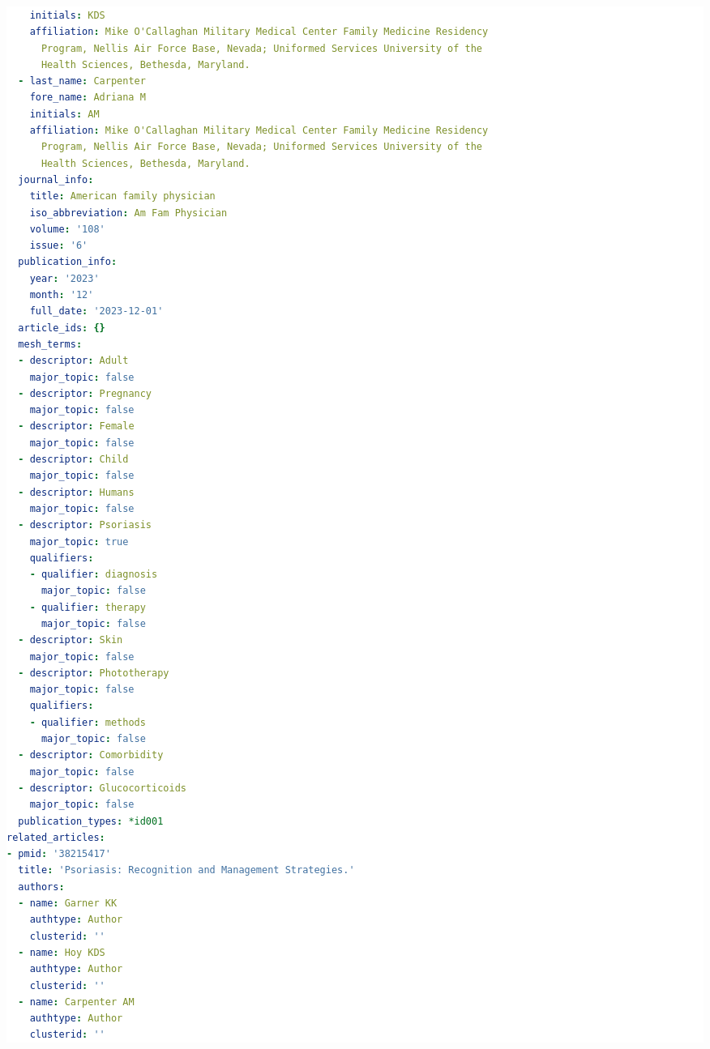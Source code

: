 ```yaml
    initials: KDS
    affiliation: Mike O'Callaghan Military Medical Center Family Medicine Residency
      Program, Nellis Air Force Base, Nevada; Uniformed Services University of the
      Health Sciences, Bethesda, Maryland.
  - last_name: Carpenter
    fore_name: Adriana M
    initials: AM
    affiliation: Mike O'Callaghan Military Medical Center Family Medicine Residency
      Program, Nellis Air Force Base, Nevada; Uniformed Services University of the
      Health Sciences, Bethesda, Maryland.
  journal_info:
    title: American family physician
    iso_abbreviation: Am Fam Physician
    volume: '108'
    issue: '6'
  publication_info:
    year: '2023'
    month: '12'
    full_date: '2023-12-01'
  article_ids: {}
  mesh_terms:
  - descriptor: Adult
    major_topic: false
  - descriptor: Pregnancy
    major_topic: false
  - descriptor: Female
    major_topic: false
  - descriptor: Child
    major_topic: false
  - descriptor: Humans
    major_topic: false
  - descriptor: Psoriasis
    major_topic: true
    qualifiers:
    - qualifier: diagnosis
      major_topic: false
    - qualifier: therapy
      major_topic: false
  - descriptor: Skin
    major_topic: false
  - descriptor: Phototherapy
    major_topic: false
    qualifiers:
    - qualifier: methods
      major_topic: false
  - descriptor: Comorbidity
    major_topic: false
  - descriptor: Glucocorticoids
    major_topic: false
  publication_types: *id001
related_articles:
- pmid: '38215417'
  title: 'Psoriasis: Recognition and Management Strategies.'
  authors:
  - name: Garner KK
    authtype: Author
    clusterid: ''
  - name: Hoy KDS
    authtype: Author
    clusterid: ''
  - name: Carpenter AM
    authtype: Author
    clusterid: ''
```